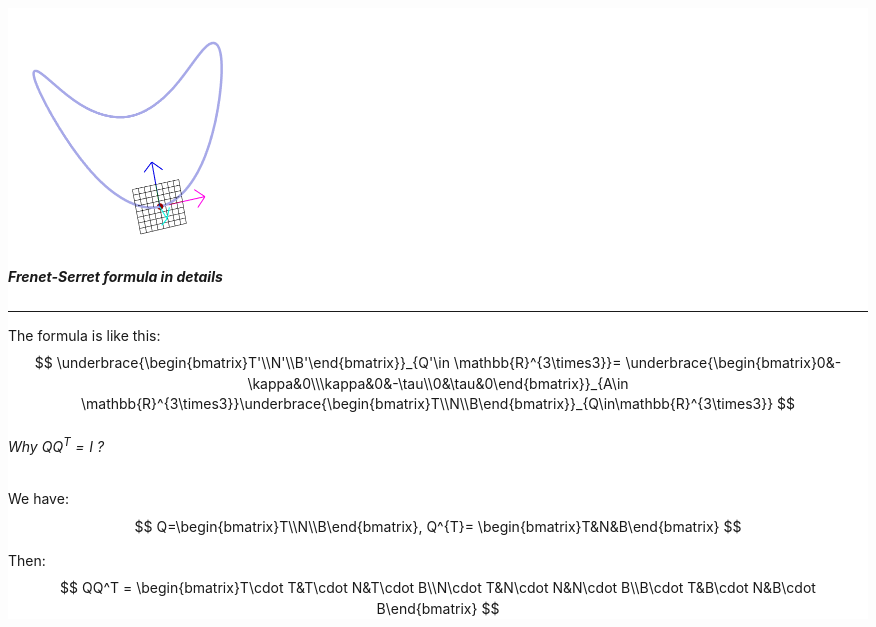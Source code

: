 <img src="Chapter 03 Intro to Differential Geometry[Lecture&CourseNote].assets/why-tangent-normal-ortho1.gif" alt="why-tangent-normal-ortho1" style="zoom:50%;" />







##### Frenet-Serret formula in details

___

The formula is like this:
$$
\underbrace{\begin{bmatrix}T'\\N'\\B'\end{bmatrix}}_{Q'\in \mathbb{R}^{3\times3}}= \underbrace{\begin{bmatrix}0&-\kappa&0\\\kappa&0&-\tau\\0&\tau&0\end{bmatrix}}_{A\in \mathbb{R}^{3\times3}}\underbrace{\begin{bmatrix}T\\N\\B\end{bmatrix}}_{Q\in\mathbb{R}^{3\times3}}
$$

###### Why $QQ^T = I$ ?

We have:
$$
Q=\begin{bmatrix}T\\N\\B\end{bmatrix}, Q^{T}= \begin{bmatrix}T&N&B\end{bmatrix}
$$

Then:
$$
QQ^T = \begin{bmatrix}T\cdot T&T\cdot N&T\cdot B\\N\cdot T&N\cdot N&N\cdot B\\B\cdot T&B\cdot N&B\cdot B\end{bmatrix}
$$
